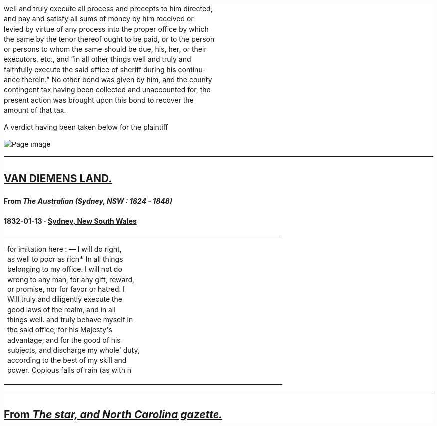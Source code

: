 well and truly execute all process and precepts to him directed,  
and pay and satisfy all sums of money by him received or  
levied by virtue of any process into the proper office by which  
the same by the tenor thereof ought to be paid, or to the person  
or persons to whom the same should be due, his, her, or their  
executors, etc., and “in all other things well and truly and  
faithfully execute the said office of sheriff during his continu-  
ance therein.” No other bond was given by him, and the county  
contingent tax having been collected and unaccounted for, the  
present action was brought upon this bond to recover the  
amount of that tax.  
  
A verdict having been taken below for the plaintiff
</td><td style="width: 50%; max-height: 75%; margin: auto; display: block;">
<img alt="Page image" src="https://iiif.archive.org/image/iiif/2/sim_north-carolina-supreme-court-reports_1827-07%2Fsim_north-carolina-supreme-court-reports_1827-07_jp2.zip%2Fsim_north-carolina-supreme-court-reports_1827-07_jp2%2Fsim_north-carolina-supreme-court-reports_1827-07_0034.jp2/pct:12.88832913518052,67.0398689240852,64.23173803526448,18.67831785909339/600,/0/default.jpg"/>
</td>
</tr></table>

---

## [VAN DIEMENS LAND.](http://trove.nla.gov.au/ndp/del/article/42007536)

#### From _The Australian (Sydney, NSW : 1824 - 1848)_

#### 1832-01-13 &middot; [Sydney, New South Wales](http://dbpedia.org/resource/Sydney)

<table style="width: 100%;"><tr><td style="width: 50%">

  
for imitation here : — I will do right,  
as well to poor as rich* In all things  
belonging to my office. I will not do  
wrong to any man, for any gift, reward,  
or promise, nor for favor or hatred. I  
Will truly and diligently execute the  
good laws of the realm, and in all  
things well. and truly behave myself in  
the said office, for his Majesty&#x27;s  
advantage, and for the good of his  
subjects, and discharge my whole&#x27; duty,  
according to the best of my skill and  
power. Copious falls of rain (as with n
</td></tr></table>

---

## [From _The star, and North Carolina gazette._](https://newspapers.digitalnc.org/lccn/sn87090472/1837-03-15/ed-1/seq-2/)
